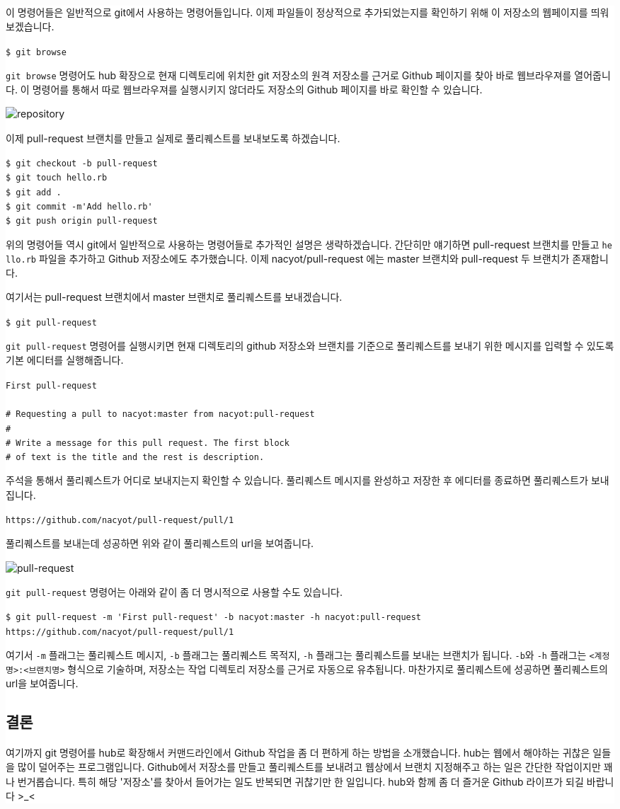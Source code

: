 이 명령어들은 일반적으로 git에서 사용하는 명령어들입니다. 이제 파일들이 정상적으로 추가되었는지를 확인하기 위해 이 저장소의 웹페이지를 띄워보겠습니다.

```sh
$ git browse
```

`git browse` 명령어도 hub 확장으로 현재 디렉토리에 위치한 git 저장소의 원격 저장소를 근거로 Github 페이지를 찾아 바로 웹브라우져를 열어줍니다. 이 명령어를 통해서 따로 웹브라우져를 실행시키지 않더라도 저장소의 Github 페이지를 바로 확인할 수 있습니다.

![repository](/images/2013-12-29-hub-and-pull-request/repository.png)

이제 pull-request 브랜치를 만들고 실제로 풀리퀘스트를 보내보도록 하겠습니다.

```
$ git checkout -b pull-request
$ git touch hello.rb
$ git add .
$ git commit -m'Add hello.rb'
$ git push origin pull-request
```

위의 명령어들 역시 git에서 일반적으로 사용하는 명령어들로 추가적인 설명은 생략하겠습니다. 간단히만 얘기하면 pull-request 브랜치를 만들고 `hello.rb` 파일을 추가하고 Github 저장소에도 추가했습니다. 이제 nacyot/pull-request 에는 master 브랜치와 pull-request 두 브랜치가 존재합니다.

여기서는 pull-request 브랜치에서 master 브랜치로 풀리퀘스트를 보내겠습니다.

```
$ git pull-request
```

`git pull-request` 명령어를 실행시키면 현재 디렉토리의 github 저장소와 브랜치를 기준으로 풀리퀘스트를 보내기 위한 메시지를 입력할 수 있도록 기본 에디터를 실행해줍니다.

```
First pull-request

# Requesting a pull to nacyot:master from nacyot:pull-request
#
# Write a message for this pull request. The first block
# of text is the title and the rest is description.
```

주석을 통해서 풀리퀘스트가 어디로 보내지는지 확인할 수 있습니다. 풀리퀘스트 메시지를 완성하고 저장한 후 에디터를 종료하면 풀리퀘스트가 보내집니다.

```
https://github.com/nacyot/pull-request/pull/1
```

풀리퀘스트를 보내는데 성공하면 위와 같이 풀리퀘스트의 url을 보여줍니다.

![pull-request](/images/2013-12-29-hub-and-pull-request/pull-request.png)

`git pull-request` 명령어는 아래와 같이 좀 더 명시적으로 사용할 수도 있습니다.

```
$ git pull-request -m 'First pull-request' -b nacyot:master -h nacyot:pull-request
https://github.com/nacyot/pull-request/pull/1
```

여기서 `-m` 플래그는 풀리퀘스트 메시지, `-b` 플래그는 풀리퀘스트 목적지, `-h` 플래그는 풀리퀘스트를 보내는 브랜치가 됩니다. `-b`와 `-h` 플래그는 `<계정명>:<브랜치명>` 형식으로 기술하며, 저장소는 작업 디렉토리 저장소를 근거로 자동으로 유추됩니다. 마찬가지로 풀리퀘스트에 성공하면 풀리퀘스트의 url을 보여줍니다.

## 결론

여기까지 git 명령어를 hub로 확장해서 커맨드라인에서 Github 작업을 좀 더 편하게 하는 방법을 소개했습니다. hub는 웹에서 해야하는 귀찮은 일들을 많이 덜어주는 프로그램입니다. Github에서 저장소를 만들고 풀리퀘스트를 보내려고 웹상에서 브랜치 지정해주고 하는 일은 간단한 작업이지만 꽤나 번거롭습니다. 특히 해당 '저장소'를 찾아서 들어가는 일도 반복되면 귀찮기만 한 일입니다. hub와 함께 좀 더 즐거운 Github 라이프가 되길 바랍니다 >_<
